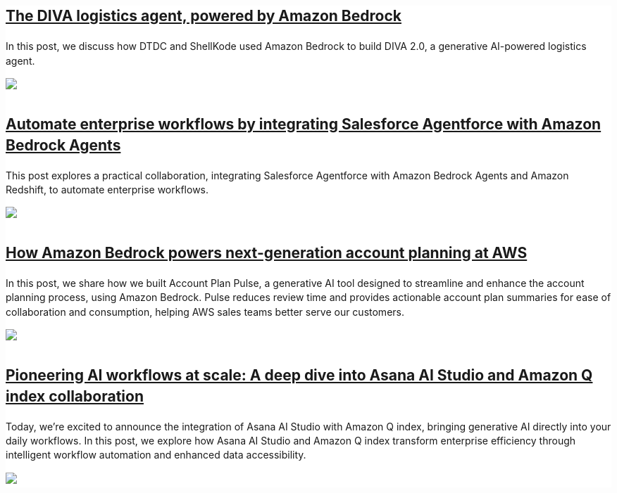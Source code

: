 ## [The DIVA logistics agent, powered by Amazon Bedrock](https://aws.amazon.com/blogs/machine-learning/the-diva-logistics-agent-powered-by-amazon-bedrock/)

In this post, we discuss how DTDC and ShellKode used Amazon Bedrock to build DIVA 2.0, a generative AI-powered logistics agent.

[![](https://d2908q01vomqb2.cloudfront.net/f1f836cb4ea6efb2a0b1b99f41ad8b103eff4b59/2025/08/07/ML-18549-1024x576.jpg)](https://aws.amazon.com/blogs/machine-learning/automate-enterprise-workflows-by-integrating-salesforce-agentforce-with-amazon-bedrock-agents/)

## [Automate enterprise workflows by integrating Salesforce Agentforce with Amazon Bedrock Agents](https://aws.amazon.com/blogs/machine-learning/automate-enterprise-workflows-by-integrating-salesforce-agentforce-with-amazon-bedrock-agents/)

This post explores a practical collaboration, integrating Salesforce Agentforce with Amazon Bedrock Agents and Amazon Redshift, to automate enterprise workflows.

[![](https://d2908q01vomqb2.cloudfront.net/f1f836cb4ea6efb2a0b1b99f41ad8b103eff4b59/2025/08/07/ML-19090-1024x576.jpg)](https://aws.amazon.com/blogs/machine-learning/how-amazon-bedrock-powers-next-generation-account-planning-at-aws/)

## [How Amazon Bedrock powers next-generation account planning at AWS](https://aws.amazon.com/blogs/machine-learning/how-amazon-bedrock-powers-next-generation-account-planning-at-aws/)

In this post, we share how we built Account Plan Pulse, a generative AI tool designed to streamline and enhance the account planning process, using Amazon Bedrock. Pulse reduces review time and provides actionable account plan summaries for ease of collaboration and consumption, helping AWS sales teams better serve our customers.

[![](https://d2908q01vomqb2.cloudfront.net/f1f836cb4ea6efb2a0b1b99f41ad8b103eff4b59/2025/08/06/ml-19209-1024x576.jpg)](https://aws.amazon.com/blogs/machine-learning/pioneering-ai-workflows-at-scale-a-deep-dive-into-asana-ai-studio-and-amazon-q-index-collaboration/)

## [Pioneering AI workflows at scale: A deep dive into Asana AI Studio and Amazon Q index collaboration](https://aws.amazon.com/blogs/machine-learning/pioneering-ai-workflows-at-scale-a-deep-dive-into-asana-ai-studio-and-amazon-q-index-collaboration/)

Today, we’re excited to announce the integration of Asana AI Studio with Amazon Q index, bringing generative AI directly into your daily workflows. In this post, we explore how Asana AI Studio and Amazon Q index transform enterprise efficiency through intelligent workflow automation and enhanced data accessibility.

[![](https://d2908q01vomqb2.cloudfront.net/f1f836cb4ea6efb2a0b1b99f41ad8b103eff4b59/2025/08/06/ml-19260-P1-1024x576.jpg)](https://aws.amazon.com/blogs/machine-learning/responsible-ai-for-the-payments-industry-part-1/)
